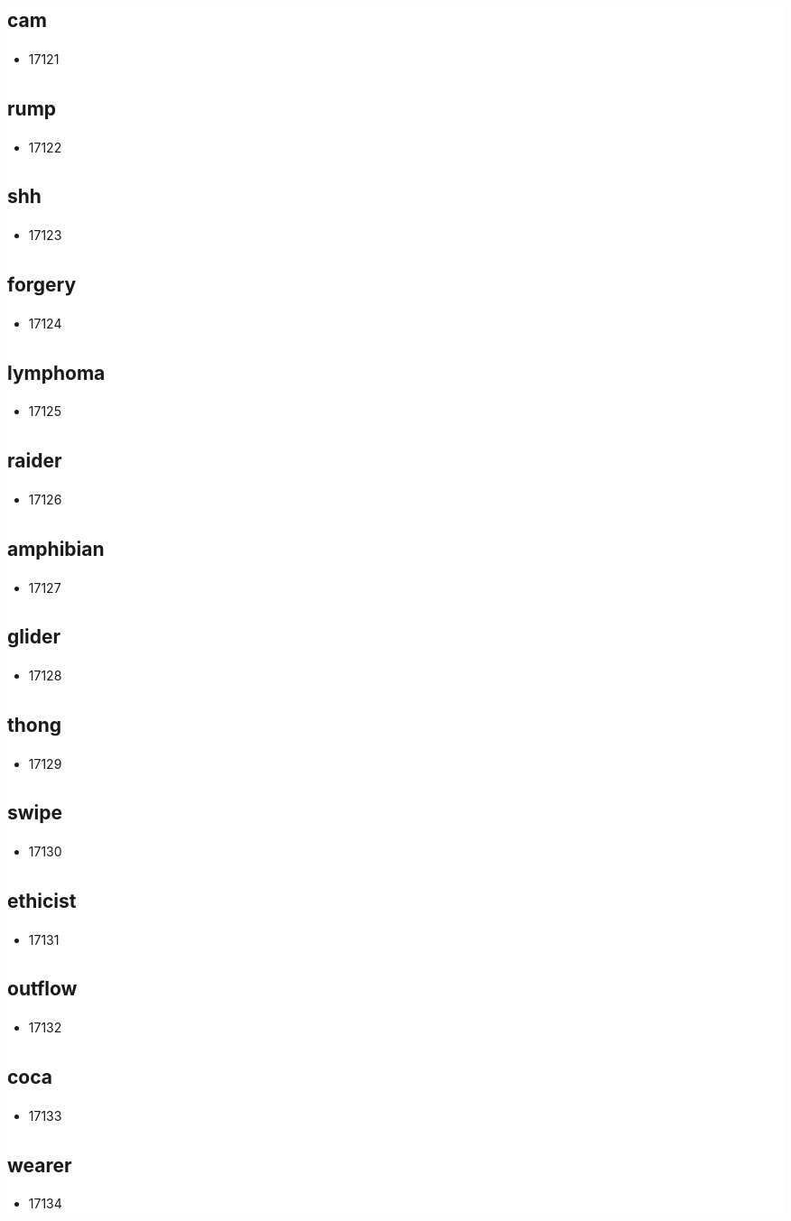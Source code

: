 ## cam
* 17121

## rump
* 17122

## shh
* 17123

## forgery
* 17124

## lymphoma
* 17125

## raider
* 17126

## amphibian
* 17127

## glider
* 17128

## thong
* 17129

## swipe
* 17130

## ethicist
* 17131

## outflow
* 17132

## coca
* 17133

## wearer
* 17134
